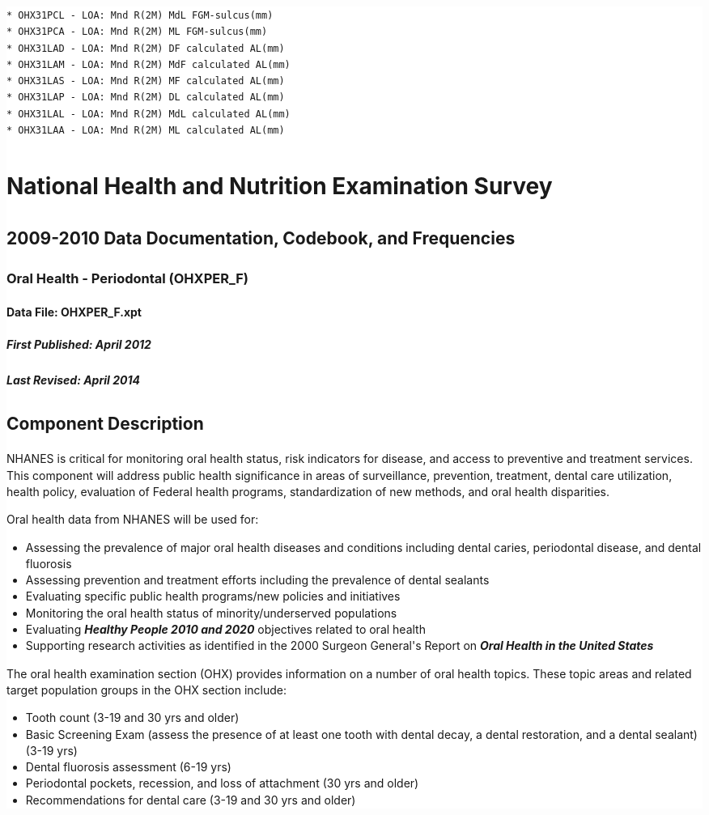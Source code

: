     * OHX31PCL - LOA: Mnd R(2M) MdL FGM-sulcus(mm)
    * OHX31PCA - LOA: Mnd R(2M) ML FGM-sulcus(mm)
    * OHX31LAD - LOA: Mnd R(2M) DF calculated AL(mm)
    * OHX31LAM - LOA: Mnd R(2M) MdF calculated AL(mm)
    * OHX31LAS - LOA: Mnd R(2M) MF calculated AL(mm)
    * OHX31LAP - LOA: Mnd R(2M) DL calculated AL(mm)
    * OHX31LAL - LOA: Mnd R(2M) MdL calculated AL(mm)
    * OHX31LAA - LOA: Mnd R(2M) ML calculated AL(mm)

# National Health and Nutrition Examination Survey

## 2009-2010 Data Documentation, Codebook, and Frequencies

### Oral Health - Periodontal (OHXPER_F)

####  Data File: OHXPER_F.xpt

#####  First Published: April 2012

#####  Last Revised: April 2014

## Component Description

NHANES is critical for monitoring oral health status, risk indicators for
disease, and access to preventive and treatment services. This component will
address public health significance in areas of surveillance, prevention,
treatment, dental care utilization, health policy, evaluation of Federal
health programs, standardization of new methods, and oral health disparities.

Oral health data from NHANES will be used for:

  * Assessing the prevalence of major oral health diseases and conditions including dental caries, periodontal disease, and dental fluorosis 
  * Assessing prevention and treatment efforts including the prevalence of dental sealants 
  * Evaluating specific public health programs/new policies and initiatives 
  * Monitoring the oral health status of minority/underserved populations 
  * Evaluating **_Healthy People 2010 and 2020_** objectives related to oral health 
  * Supporting research activities as identified in the 2000 Surgeon General's Report on **_Oral Health in the United States_**

The oral health examination section (OHX) provides information on a number of
oral health topics. These topic areas and related target population groups in
the OHX section include:

  * Tooth count (3-19 and 30 yrs and older) 
  * Basic Screening Exam (assess the presence of at least one tooth with dental decay, a dental restoration, and a dental sealant) (3-19 yrs) 
  * Dental fluorosis assessment (6-19 yrs) 
  * Periodontal pockets, recession, and loss of attachment (30 yrs and older) 
  * Recommendations for dental care (3-19 and 30 yrs and older)
